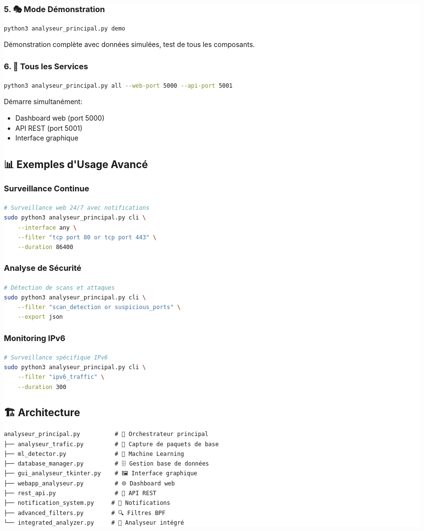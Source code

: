 ### 5. 🎭 **Mode Démonstration**
```bash
python3 analyseur_principal.py demo
```
Démonstration complète avec données simulées, test de tous les composants.

### 6. 🚀 **Tous les Services**
```bash
python3 analyseur_principal.py all --web-port 5000 --api-port 5001
```
Démarre simultanément:
- Dashboard web (port 5000)
- API REST (port 5001)  
- Interface graphique

## 📊 Exemples d'Usage Avancé

### Surveillance Continue
```bash
# Surveillance web 24/7 avec notifications
sudo python3 analyseur_principal.py cli \
    --interface any \
    --filter "tcp port 80 or tcp port 443" \
    --duration 86400
```

### Analyse de Sécurité
```bash
# Détection de scans et attaques
sudo python3 analyseur_principal.py cli \
    --filter "scan_detection or suspicious_ports" \
    --export json
```

### Monitoring IPv6
```bash
# Surveillance spécifique IPv6
sudo python3 analyseur_principal.py cli \
    --filter "ipv6_traffic" \
    --duration 300
```

## 🏗️ Architecture

```
analyseur_principal.py          # 🎯 Orchestrateur principal
├── analyseur_trafic.py         # 📡 Capture de paquets de base
├── ml_detector.py              # 🤖 Machine Learning
├── database_manager.py         # 🗄️ Gestion base de données
├── gui_analyseur_tkinter.py    # 🖼️ Interface graphique
├── webapp_analyseur.py         # 🌐 Dashboard web
├── rest_api.py                 # 🔌 API REST
├── notification_system.py     # 📧 Notifications
├── advanced_filters.py        # 🔍 Filtres BPF
└── integrated_analyzer.py     # 🔧 Analyseur intégré
```
